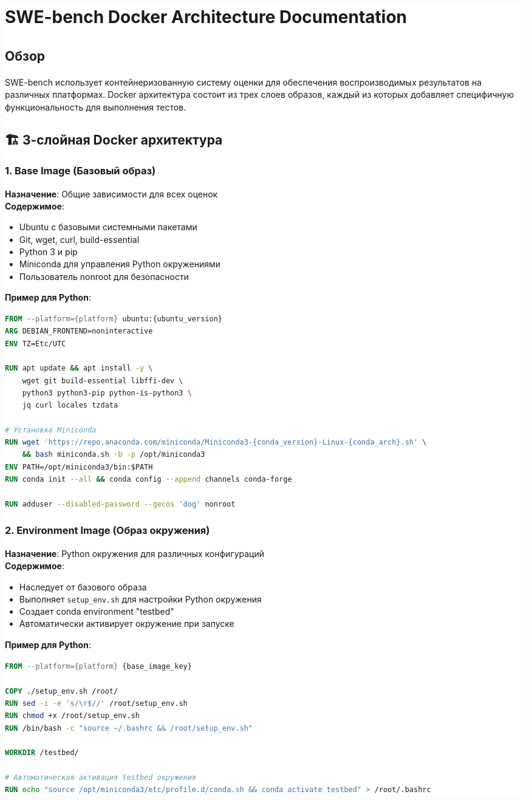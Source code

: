 # SWE-bench Docker Architecture Documentation

## Обзор

SWE-bench использует контейнеризованную систему оценки для обеспечения воспроизводимых результатов на различных платформах. Docker архитектура состоит из трех слоев образов, каждый из которых добавляет специфичную функциональность для выполнения тестов.

## 🏗️ 3-слойная Docker архитектура

### 1. Base Image (Базовый образ)
**Назначение**: Общие зависимости для всех оценок  
**Содержимое**: 
- Ubuntu с базовыми системными пакетами
- Git, wget, curl, build-essential
- Python 3 и pip
- Miniconda для управления Python окружениями
- Пользователь nonroot для безопасности

**Пример для Python**:
```dockerfile
FROM --platform={platform} ubuntu:{ubuntu_version}
ARG DEBIAN_FRONTEND=noninteractive
ENV TZ=Etc/UTC

RUN apt update && apt install -y \
    wget git build-essential libffi-dev \
    python3 python3-pip python-is-python3 \
    jq curl locales tzdata

# Установка Miniconda
RUN wget 'https://repo.anaconda.com/miniconda/Miniconda3-{conda_version}-Linux-{conda_arch}.sh' \
    && bash miniconda.sh -b -p /opt/miniconda3
ENV PATH=/opt/miniconda3/bin:$PATH
RUN conda init --all && conda config --append channels conda-forge

RUN adduser --disabled-password --gecos 'dog' nonroot
```

### 2. Environment Image (Образ окружения)
**Назначение**: Python окружения для различных конфигураций  
**Содержимое**:
- Наследует от базового образа
- Выполняет `setup_env.sh` для настройки Python окружения
- Создает conda environment "testbed"
- Автоматически активирует окружение при запуске

**Пример для Python**:
```dockerfile
FROM --platform={platform} {base_image_key}

COPY ./setup_env.sh /root/
RUN sed -i -e 's/\r$//' /root/setup_env.sh
RUN chmod +x /root/setup_env.sh
RUN /bin/bash -c "source ~/.bashrc && /root/setup_env.sh"

WORKDIR /testbed/

# Автоматическая активация testbed окружения
RUN echo "source /opt/miniconda3/etc/profile.d/conda.sh && conda activate testbed" > /root/.bashrc
```
